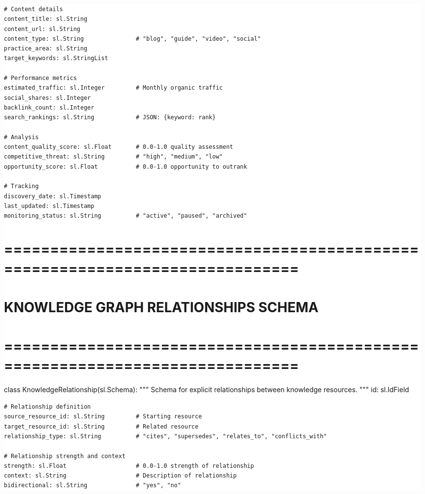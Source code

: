     # Content details
    content_title: sl.String
    content_url: sl.String
    content_type: sl.String               # "blog", "guide", "video", "social"
    practice_area: sl.String
    target_keywords: sl.StringList
    
    # Performance metrics
    estimated_traffic: sl.Integer         # Monthly organic traffic
    social_shares: sl.Integer
    backlink_count: sl.Integer
    search_rankings: sl.String            # JSON: {keyword: rank}
    
    # Analysis
    content_quality_score: sl.Float       # 0.0-1.0 quality assessment
    competitive_threat: sl.String         # "high", "medium", "low"
    opportunity_score: sl.Float           # 0.0-1.0 opportunity to outrank
    
    # Tracking
    discovery_date: sl.Timestamp
    last_updated: sl.Timestamp
    monitoring_status: sl.String          # "active", "paused", "archived"

# =============================================================================
# KNOWLEDGE GRAPH RELATIONSHIPS SCHEMA
# =============================================================================

class KnowledgeRelationship(sl.Schema):
    """
    Schema for explicit relationships between knowledge resources.
    """
    id: sl.IdField
    
    # Relationship definition
    source_resource_id: sl.String         # Starting resource
    target_resource_id: sl.String         # Related resource
    relationship_type: sl.String          # "cites", "supersedes", "relates_to", "conflicts_with"
    
    # Relationship strength and context
    strength: sl.Float                    # 0.0-1.0 strength of relationship
    context: sl.String                    # Description of relationship
    bidirectional: sl.String              # "yes", "no"
    
